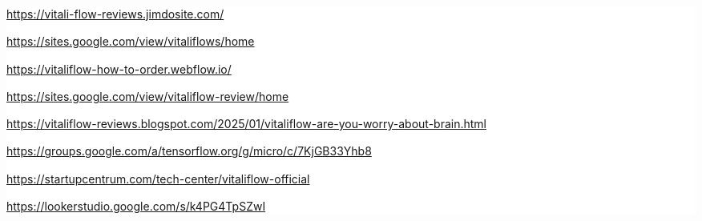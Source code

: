 <p><a href="https://vitali-flow-reviews.jimdosite.com/">https://vitali-flow-reviews.jimdosite.com/</a></p>
<p><a href="https://sites.google.com/view/vitaliflows/home">https://sites.google.com/view/vitaliflows/home</a></p>
<p><a href="https://vitaliflow-how-to-order.webflow.io/">https://vitaliflow-how-to-order.webflow.io/</a></p>
<p><a href="https://sites.google.com/view/vitaliflow-review/home">https://sites.google.com/view/vitaliflow-review/home</a></p>
<p><a href="https://vitaliflow-reviews.blogspot.com/2025/01/vitaliflow-are-you-worry-about-brain.html">https://vitaliflow-reviews.blogspot.com/2025/01/vitaliflow-are-you-worry-about-brain.html</a></p>
<p><a href="https://groups.google.com/a/tensorflow.org/g/micro/c/7KjGB33Yhb8">https://groups.google.com/a/tensorflow.org/g/micro/c/7KjGB33Yhb8</a></p>
<p><a href="https://startupcentrum.com/tech-center/vitaliflow-official">https://startupcentrum.com/tech-center/vitaliflow-official</a></p>
<p><a href="https://lookerstudio.google.com/s/k4PG4TpSZwI">https://lookerstudio.google.com/s/k4PG4TpSZwI</a></p>
